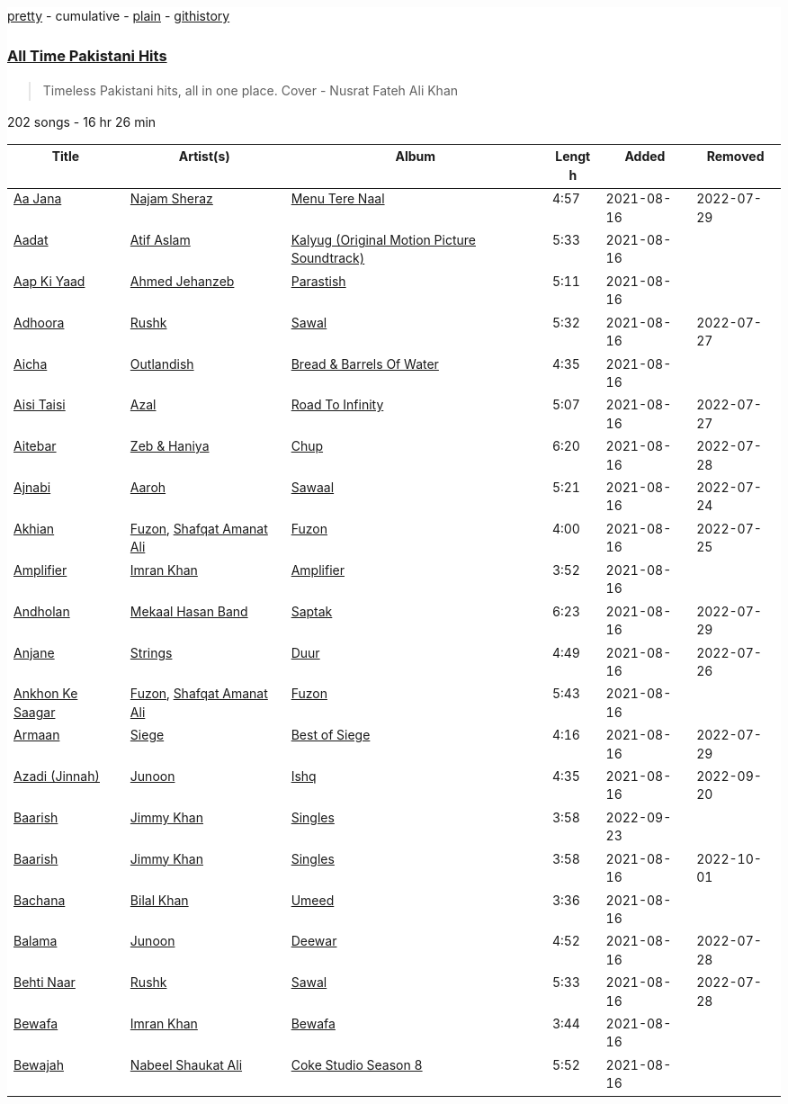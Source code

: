 [pretty](/playlists/pretty/37i9dQZF1DX8ubeHYX0X34.md) - cumulative - [plain](/playlists/plain/37i9dQZF1DX8ubeHYX0X34) - [githistory](https://github.githistory.xyz/mackorone/spotify-playlist-archive/blob/main/playlists/plain/37i9dQZF1DX8ubeHYX0X34)

### [All Time Pakistani Hits](https://open.spotify.com/playlist/37i9dQZF1DX8ubeHYX0X34)

> Timeless Pakistani hits, all in one place\. Cover \- Nusrat Fateh Ali Khan

202 songs - 16 hr 26 min

| Title | Artist(s) | Album | Length | Added | Removed |
|---|---|---|---|---|---|
| [Aa Jana](https://open.spotify.com/track/07bqsfUgjDqzi67EVsa6r8) | [Najam Sheraz](https://open.spotify.com/artist/66SvSqaZI1DtUpbwxUHNhP) | [Menu Tere Naal](https://open.spotify.com/album/0s20HviKOwDOdPauXzpvrm) | 4:57 | 2021-08-16 | 2022-07-29 |
| [Aadat](https://open.spotify.com/track/6KUlOsfQ6N72BIu1Yl1q9y) | [Atif Aslam](https://open.spotify.com/artist/2oSONSC9zQ4UonDKnLqksx) | [Kalyug \(Original Motion Picture Soundtrack\)](https://open.spotify.com/album/3z8LjM95Ft3bWoT9BfEo6G) | 5:33 | 2021-08-16 |  |
| [Aap Ki Yaad](https://open.spotify.com/track/5fc9Jer5jSPSPBPE4xgnqd) | [Ahmed Jehanzeb](https://open.spotify.com/artist/5Vn3nku07sgnvFCS5Lw4wX) | [Parastish](https://open.spotify.com/album/0caOlEfxhjBHnOyuxf55AT) | 5:11 | 2021-08-16 |  |
| [Adhoora](https://open.spotify.com/track/6J3VpTaMblKPuDNKAudaUE) | [Rushk](https://open.spotify.com/artist/0M12q0sYgM4yYWBAf7rqME) | [Sawal](https://open.spotify.com/album/1maNCNkafMkUNxRVvt5iqW) | 5:32 | 2021-08-16 | 2022-07-27 |
| [Aicha](https://open.spotify.com/track/1cRuI7DN1z2FO3boRPmagR) | [Outlandish](https://open.spotify.com/artist/5tqMW5dSAlvh0GvgD3XfDy) | [Bread & Barrels Of Water](https://open.spotify.com/album/3cowfTrvTm7ZBJhBO0ZYPU) | 4:35 | 2021-08-16 |  |
| [Aisi Taisi](https://open.spotify.com/track/0jVdnDCPd7A7WV0Sov8Bxi) | [Azal](https://open.spotify.com/artist/24qQxQIbBgr0QrCCrz3bwv) | [Road To Infinity](https://open.spotify.com/album/61Yt09pmZG2jjkffOKt7kk) | 5:07 | 2021-08-16 | 2022-07-27 |
| [Aitebar](https://open.spotify.com/track/3xDoL9bDd18aDRvAYe2Oup) | [Zeb & Haniya](https://open.spotify.com/artist/7yRWAVvdjzgjU2wrpaKXLA) | [Chup](https://open.spotify.com/album/5gwT7LD8k8457NUK824Kb5) | 6:20 | 2021-08-16 | 2022-07-28 |
| [Ajnabi](https://open.spotify.com/track/6qE6zm1FJlgRwClkBa1Ucj) | [Aaroh](https://open.spotify.com/artist/0FkdHz5RBdvLUTBf97WRSo) | [Sawaal](https://open.spotify.com/album/0fVgvrRb2zst9O7HiCYJOU) | 5:21 | 2021-08-16 | 2022-07-24 |
| [Akhian](https://open.spotify.com/track/1LXn0kHwq5OOKt7DJaysMP) | [Fuzon](https://open.spotify.com/artist/2yE29no7fHNeyPRIIiwaJ4), [Shafqat Amanat Ali](https://open.spotify.com/artist/5SuRAj1A9FEHj5NxS86YAm) | [Fuzon](https://open.spotify.com/album/2Rywbx5yGiaZfvwDilTSZS) | 4:00 | 2021-08-16 | 2022-07-25 |
| [Amplifier](https://open.spotify.com/track/0l1i3nJ4aDMk0inxnvzYTz) | [Imran Khan](https://open.spotify.com/artist/24BYRlsS8uIO4jA71mJ4Js) | [Amplifier](https://open.spotify.com/album/5EC9dpKhvj5niMAA4HRmfQ) | 3:52 | 2021-08-16 |  |
| [Andholan](https://open.spotify.com/track/0Tq52HduBjgCgCRrPhdpb3) | [Mekaal Hasan Band](https://open.spotify.com/artist/2uU2C4SNKcHqBzPjRrBvVy) | [Saptak](https://open.spotify.com/album/7jsDOMK6ZlfSTZ6n8KefxP) | 6:23 | 2021-08-16 | 2022-07-29 |
| [Anjane](https://open.spotify.com/track/57Dbp1AR7YQQUO2yuH9Chs) | [Strings](https://open.spotify.com/artist/2fizRsm6KDWZvysU00yZrX) | [Duur](https://open.spotify.com/album/5MDx3qMlEeLqvYeR1fNzg4) | 4:49 | 2021-08-16 | 2022-07-26 |
| [Ankhon Ke Saagar](https://open.spotify.com/track/3DnaAKpexBd35Jwdk63Go6) | [Fuzon](https://open.spotify.com/artist/2yE29no7fHNeyPRIIiwaJ4), [Shafqat Amanat Ali](https://open.spotify.com/artist/5SuRAj1A9FEHj5NxS86YAm) | [Fuzon](https://open.spotify.com/album/2Rywbx5yGiaZfvwDilTSZS) | 5:43 | 2021-08-16 |  |
| [Armaan](https://open.spotify.com/track/2DSKLQ2b47b2xT60OLLki2) | [Siege](https://open.spotify.com/artist/5Q2KMZcKYzQLN0kH3D4SPx) | [Best of Siege](https://open.spotify.com/album/55tD7F8Levcnd2y2OWMhk1) | 4:16 | 2021-08-16 | 2022-07-29 |
| [Azadi \(Jinnah\)](https://open.spotify.com/track/4YFm2ARJ9QTzvNQ25bTZjs) | [Junoon](https://open.spotify.com/artist/6nyfDdTwCLGrbCFikT8PTK) | [Ishq](https://open.spotify.com/album/1HECWEoUv3vVkst0v6BoWc) | 4:35 | 2021-08-16 | 2022-09-20 |
| [Baarish](https://open.spotify.com/track/3BlqNZ5Yq9pwuf047YgGwB) | [Jimmy Khan](https://open.spotify.com/artist/1Xy0t0XYuOpuBK7Gnuwvpu) | [Singles](https://open.spotify.com/album/64osvBWt6Mk8l1NECygF2d) | 3:58 | 2022-09-23 |  |
| [Baarish](https://open.spotify.com/track/4hQshoxfKBJlGeYTqnv3U2) | [Jimmy Khan](https://open.spotify.com/artist/1Xy0t0XYuOpuBK7Gnuwvpu) | [Singles](https://open.spotify.com/album/1JtpXFR4FHt5L93LNv0F1Z) | 3:58 | 2021-08-16 | 2022-10-01 |
| [Bachana](https://open.spotify.com/track/0EEqTP594cPCt6YYx1dpKh) | [Bilal Khan](https://open.spotify.com/artist/1I7amt4dHcNJtj7e3rURhI) | [Umeed](https://open.spotify.com/album/1F85DgYW3VUUaruks6xpnq) | 3:36 | 2021-08-16 |  |
| [Balama](https://open.spotify.com/track/0fDrAOasHLCx9Ose40GRZa) | [Junoon](https://open.spotify.com/artist/6nyfDdTwCLGrbCFikT8PTK) | [Deewar](https://open.spotify.com/album/3xacHPm5pZVNYR6DIT3kNE) | 4:52 | 2021-08-16 | 2022-07-28 |
| [Behti Naar](https://open.spotify.com/track/53J3OAdWwZWqGhSlQX8GlA) | [Rushk](https://open.spotify.com/artist/0M12q0sYgM4yYWBAf7rqME) | [Sawal](https://open.spotify.com/album/1maNCNkafMkUNxRVvt5iqW) | 5:33 | 2021-08-16 | 2022-07-28 |
| [Bewafa](https://open.spotify.com/track/4FcknXDJ8yW2QYUl0cm6uJ) | [Imran Khan](https://open.spotify.com/artist/24BYRlsS8uIO4jA71mJ4Js) | [Bewafa](https://open.spotify.com/album/31EKix5WSmQMNWLj1Je8dg) | 3:44 | 2021-08-16 |  |
| [Bewajah](https://open.spotify.com/track/0div6Bf8qZlryVh0XorLSM) | [Nabeel Shaukat Ali](https://open.spotify.com/artist/1NkQbSzN7LhkURNg2ChZMp) | [Coke Studio Season 8](https://open.spotify.com/album/2CRqrw12XjBt4z9LI5LhH7) | 5:52 | 2021-08-16 |  |